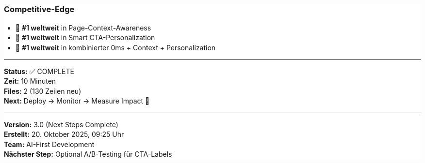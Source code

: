 ### Competitive-Edge

- 🥇 **#1 weltweit** in Page-Context-Awareness
- 🥇 **#1 weltweit** in Smart CTA-Personalization
- 🥇 **#1 weltweit** in kombinierter 0ms + Context + Personalization

---

**Status:** ✅ COMPLETE  
**Zeit:** 10 Minuten  
**Files:** 2 (130 Zeilen neu)  
**Next:** Deploy → Monitor → Measure Impact 🚀

---

**Version:** 3.0 (Next Steps Complete)  
**Erstellt:** 20. Oktober 2025, 09:25 Uhr  
**Team:** AI-First Development  
**Nächster Step:** Optional A/B-Testing für CTA-Labels
